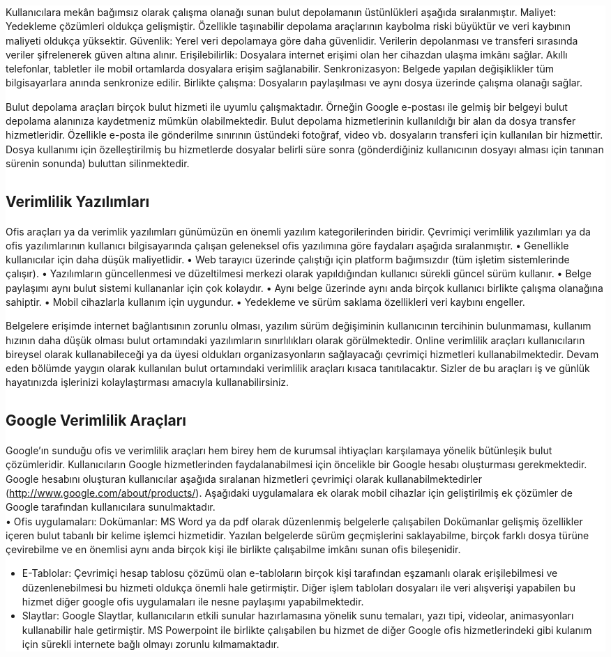 Kullanıcılara mekân bağımsız olarak çalışma olanağı sunan bulut depolamanın üstünlükleri aşağıda sıralanmıştır. 
Maliyet: Yedekleme çözümleri oldukça gelişmiştir. Özellikle taşınabilir depolama araçlarının kaybolma riski büyüktür ve veri kaybının maliyeti oldukça yüksektir. 
Güvenlik: Yerel veri depolamaya göre daha güvenlidir. Verilerin depolanması ve transferi sırasında veriler şifrelenerek güven altına alınır. 
Erişilebilirlik: Dosyalara internet erişimi olan her cihazdan ulaşma imkânı sağlar. Akıllı telefonlar, tabletler ile mobil ortamlarda dosyalara erişim sağlanabilir. 
Senkronizasyon: Belgede yapılan değişiklikler tüm bilgisayarlara anında senkronize edilir. 
Birlikte çalışma: Dosyaların paylaşılması ve aynı dosya üzerinde çalışma olanağı sağlar. 

Bulut depolama araçları birçok bulut hizmeti ile uyumlu çalışmaktadır. 
Örneğin Google e-postası ile gelmiş bir belgeyi bulut depolama alanınıza kaydetmeniz mümkün olabilmektedir. Bulut depolama hizmetlerinin kullanıldığı bir alan da dosya transfer hizmetleridir. 
Özellikle e-posta ile gönderilme sınırının üstündeki fotoğraf, video vb. dosyaların transferi için kullanılan bir hizmettir. 
Dosya kullanımı için özelleştirilmiş bu hizmetlerde dosyalar belirli süre sonra (gönderdiğiniz kullanıcının dosyayı alması için tanınan sürenin sonunda) buluttan silinmektedir. 

## Verimlilik Yazılımları

Ofis araçları ya da verimlik yazılımları günümüzün en önemli yazılım kategorilerinden biridir. 
Çevrimiçi verimlilik yazılımları ya da ofis yazılımlarının kullanıcı bilgisayarında çalışan geleneksel ofis yazılımına göre faydaları aşağıda sıralanmıştır. 
• Genellikle kullanıcılar için daha düşük maliyetlidir. 
• Web tarayıcı üzerinde çalıştığı için platform bağımsızdır (tüm işletim sistemlerinde çalışır). 
• Yazılımların güncellenmesi ve düzeltilmesi merkezi olarak yapıldığından kullanıcı sürekli güncel sürüm kullanır. 
• Belge paylaşımı aynı bulut sistemi kullananlar için çok kolaydır. 
• Aynı belge üzerinde aynı anda birçok kullanıcı birlikte çalışma olanağına sahiptir. 
• Mobil cihazlarla kullanım için uygundur. 
• Yedekleme ve sürüm saklama özellikleri veri kaybını engeller. 

Belgelere erişimde internet bağlantısının zorunlu olması, yazılım sürüm değişiminin kullanıcının tercihinin bulunmaması, kullanım hızının daha düşük olması bulut ortamındaki yazılımların sınırlılıkları olarak görülmektedir. Online verimlilik araçları kullanıcıların bireysel olarak kullanabileceği ya da üyesi oldukları organizasyonların sağlayacağı çevrimiçi hizmetleri kullanabilmektedir. Devam eden bölümde yaygın olarak kullanılan bulut ortamındaki verimlilik araçları kısaca tanıtılacaktır. Sizler de bu araçları iş ve günlük hayatınızda işlerinizi kolaylaştırması amacıyla kullanabilirsiniz. 

## Google Verimlilik Araçları 

Google’ın sunduğu ofis ve verimlilik araçları hem birey hem de kurumsal ihtiyaçları karşılamaya yönelik bütünleşik bulut çözümleridir. Kullanıcıların Google hizmetlerinden faydalanabilmesi için öncelikle bir Google hesabı oluşturması gerekmektedir. Google hesabını oluşturan kullanıcılar aşağıda sıralanan hizmetleri çevrimiçi olarak kullanabilmektedirler (http://www.google.com/about/products/). 
Aşağıdaki uygulamalara ek olarak mobil cihazlar için geliştirilmiş ek çözümler de Google tarafından kullanıcılara sunulmaktadır.  
• Ofis uygulamaları: 
Dokümanlar: MS Word ya da pdf olarak düzenlenmiş belgelerle çalışabilen Dokümanlar gelişmiş özellikler içeren bulut tabanlı bir kelime işlemci hizmetidir. Yazılan belgelerde sürüm geçmişlerini saklayabilme, birçok farklı dosya türüne çevirebilme ve en önemlisi aynı anda birçok kişi ile birlikte çalışabilme imkânı sunan ofis bileşenidir. 
- E-Tablolar: Çevrimiçi hesap tablosu çözümü olan e-tabloların birçok kişi tarafından eşzamanlı olarak erişilebilmesi ve düzenlenebilmesi bu hizmeti oldukça önemli hale getirmiştir. Diğer işlem tabloları dosyaları ile veri alışverişi yapabilen bu hizmet diğer google ofis uygulamaları ile nesne paylaşımı yapabilmektedir. 
- Slaytlar: Google Slaytlar, kullanıcıların etkili sunular hazırlamasına yönelik sunu temaları, yazı tipi, videolar, animasyonları kullanabilir hale getirmiştir. MS Powerpoint ile birlikte çalışabilen bu hizmet de diğer Google ofis hizmetlerindeki gibi kulanım için sürekli internete bağlı olmayı zorunlu kılmamaktadır. 